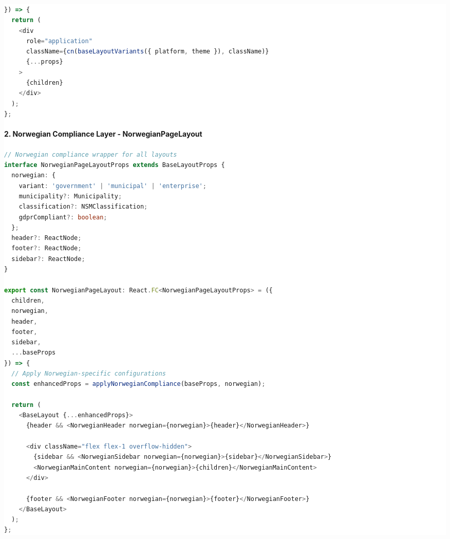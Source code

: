 ```typescript
}) => {
  return (
    <div
      role="application"
      className={cn(baseLayoutVariants({ platform, theme }), className)}
      {...props}
    >
      {children}
    </div>
  );
};
```

#### 2. **Norwegian Compliance Layer - NorwegianPageLayout**

```typescript
// Norwegian compliance wrapper for all layouts
interface NorwegianPageLayoutProps extends BaseLayoutProps {
  norwegian: {
    variant: 'government' | 'municipal' | 'enterprise';
    municipality?: Municipality;
    classification?: NSMClassification;
    gdprCompliant?: boolean;
  };
  header?: ReactNode;
  footer?: ReactNode;
  sidebar?: ReactNode;
}

export const NorwegianPageLayout: React.FC<NorwegianPageLayoutProps> = ({
  children,
  norwegian,
  header,
  footer,
  sidebar,
  ...baseProps
}) => {
  // Apply Norwegian-specific configurations
  const enhancedProps = applyNorwegianCompliance(baseProps, norwegian);

  return (
    <BaseLayout {...enhancedProps}>
      {header && <NorwegianHeader norwegian={norwegian}>{header}</NorwegianHeader>}

      <div className="flex flex-1 overflow-hidden">
        {sidebar && <NorwegianSidebar norwegian={norwegian}>{sidebar}</NorwegianSidebar>}
        <NorwegianMainContent norwegian={norwegian}>{children}</NorwegianMainContent>
      </div>

      {footer && <NorwegianFooter norwegian={norwegian}>{footer}</NorwegianFooter>}
    </BaseLayout>
  );
};
```
